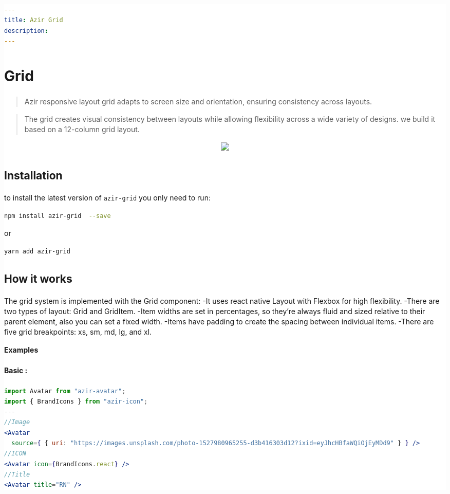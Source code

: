 ```yaml
---
title: Azir Grid
description:
---
```


# Grid

> Azir responsive layout grid adapts to screen size and orientation, ensuring consistency across layouts.

> The grid creates visual consistency between layouts while allowing flexibility across a wide variety of designs. we build it based on a 12-column grid layout.

<p align="center">
 <img src="https://i.imgur.com/8yqD1NW.jpg" />
</p>

## Installation

to install the latest version of `azir-grid` you only need to run:

```bash
npm install azir-grid  --save
```

or

```bash
yarn add azir-grid
```

## How it works

The grid system is implemented with the Grid component:
-It uses react native Layout with Flexbox for high flexibility.
-There are two types of layout: Grid and GridItem.
-Item widths are set in percentages, so they’re always fluid and sized relative to their parent element, also you can set a fixed width.
-Items have padding to create the spacing between individual items.
-There are five grid breakpoints: xs, sm, md, lg, and xl.

**Examples**

#### Basic :

```jsx
import Avatar from "azir-avatar";
import { BrandIcons } from "azir-icon";
---
//Image
<Avatar
  source={ { uri: "https://images.unsplash.com/photo-1527980965255-d3b416303d12?ixid=eyJhcHBfaWQiOjEyMDd9" } } />
//ICON
<Avatar icon={BrandIcons.react} />
//Title
<Avatar title="RN" />
```
